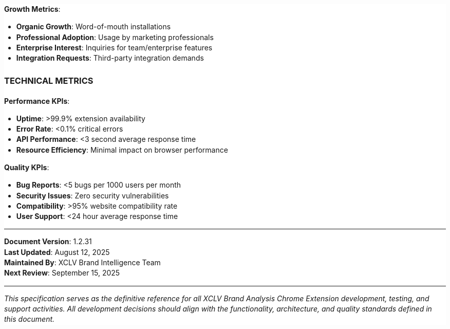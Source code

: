**Growth Metrics**:
- **Organic Growth**: Word-of-mouth installations
- **Professional Adoption**: Usage by marketing professionals
- **Enterprise Interest**: Inquiries for team/enterprise features
- **Integration Requests**: Third-party integration demands

### TECHNICAL METRICS

**Performance KPIs**:
- **Uptime**: >99.9% extension availability
- **Error Rate**: <0.1% critical errors
- **API Performance**: <3 second average response time
- **Resource Efficiency**: Minimal impact on browser performance

**Quality KPIs**:
- **Bug Reports**: <5 bugs per 1000 users per month
- **Security Issues**: Zero security vulnerabilities
- **Compatibility**: >95% website compatibility rate
- **User Support**: <24 hour average response time

---

**Document Version**: 1.2.31  
**Last Updated**: August 12, 2025  
**Maintained By**: XCLV Brand Intelligence Team  
**Next Review**: September 15, 2025

---

*This specification serves as the definitive reference for all XCLV Brand Analysis Chrome Extension development, testing, and support activities. All development decisions should align with the functionality, architecture, and quality standards defined in this document.*
